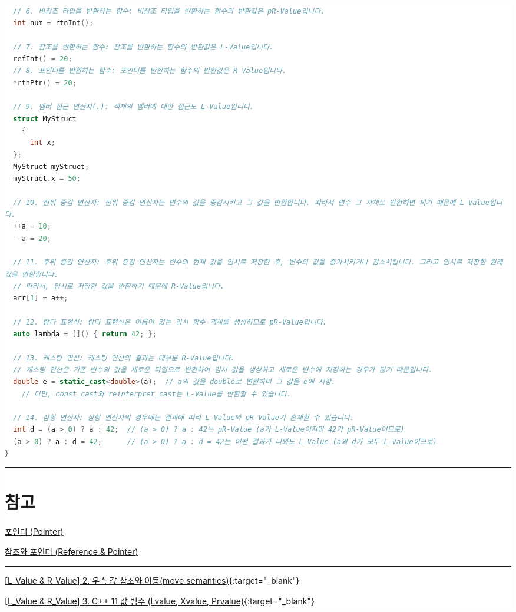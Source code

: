 ```cpp
  // 6. 비참조 타입을 반환하는 함수: 비참조 타입을 반환하는 함수의 반환값은 pR-Value입니다.
  int num = rtnInt();

  // 7. 참조를 반환하는 함수: 참조를 반환하는 함수의 반환값은 L-Value입니다.
  refInt() = 20;
  // 8. 포인터를 반환하는 함수: 포인터를 반환하는 함수의 반환값은 R-Value입니다.
  *rtnPtr() = 20;

  // 9. 멤버 접근 연산자(.): 객체의 멤버에 대한 접근도 L-Value입니다.
  struct MyStruct
	{
      int x;
  };
  MyStruct myStruct;
  myStruct.x = 50;

  // 10. 전위 증감 연산자: 전위 증감 연산자는 변수의 값을 증감시키고 그 값을 반환합니다. 따라서 변수 그 자체로 반환하면 되기 때문에 L-Value입니다.
  ++a = 10;
  --a = 20;

  // 11. 후위 증감 연산자: 후위 증감 연산자는 변수의 현재 값을 임시로 저장한 후, 변수의 값을 증가시키거나 감소시킵니다. 그리고 임시로 저장한 원래 값을 반환합니다.
  // 따라서, 임시로 저장한 값을 반환하기 때문에 R-Value입니다.
  arr[1] = a++;

  // 12. 람다 표현식: 람다 표현식은 이름이 없는 임시 함수 객체를 생성하므로 pR-Value입니다.
  auto lambda = []() { return 42; };

  // 13. 캐스팅 연산: 캐스팅 연산의 결과는 대부분 R-Value입니다.
  // 캐스팅 연산은 기존 변수의 값을 새로운 타입으로 변환하여 임시 값을 생성하고 새로운 변수에 저장하는 경우가 많기 때문입니다.
  double e = static_cast<double>(a);  // a의 값을 double로 변환하여 그 값을 e에 저장.
	// 다만, const_cast와 reinterpret_cast는 L-Value를 반환할 수 있습니다.

  // 14. 삼항 연산자: 삼항 연산자의 경우에는 결과에 따라 L-Value와 pR-Value가 혼재할 수 있습니다.
  int d = (a > 0) ? a : 42;  // (a > 0) ? a : 42는 pR-Value (a가 L-Value이지만 42가 pR-Value이므로)
  (a > 0) ? a : d = 42;      // (a > 0) ? a : d = 42는 어떤 결과가 나와도 L-Value (a와 d가 모두 L-Value이므로)
}
```

---
# 참고

[포인터 (Pointer)](/posts/%ED%8F%AC%EC%9D%B8%ED%84%B0-pointer/)

[참조와 포인터 (Reference & Pointer)](/posts/%EC%B0%B8%EC%A1%B0%EC%99%80-%ED%8F%AC%EC%9D%B8%ED%84%B0-reference-pointer/)

---

[[L_Value & R_Value] 2. 우측 값 참조와 이동(move semantics)](/posts/l_value-&-r_value-2.-%EC%9A%B0%EC%B8%A1-%EA%B0%92-%EC%B0%B8%EC%A1%B0%EC%99%80-%EC%9D%B4%EB%8F%99(move-semantics)/){:target="_blank"}

[[L_Value & R_Value] 3. C++ 11 값 범주 (Lvalue, Xvalue, Prvalue)](/posts/l_value-&-r_value-3.-c++-11-%EA%B0%92-%EB%B2%94%EC%A3%BC-(lvalue,-xvalue,-prvalue)/){:target="_blank"}